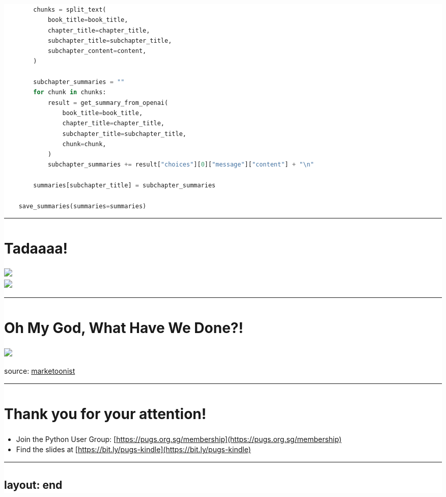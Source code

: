 ```python {all} {style:'max-height:250px;overflow:scroll;'}
        chunks = split_text(
            book_title=book_title,
            chapter_title=chapter_title,
            subchapter_title=subchapter_title,
            subchapter_content=content,
        )

        subchapter_summaries = ""
        for chunk in chunks:
            result = get_summary_from_openai(
                book_title=book_title,
                chapter_title=chapter_title,
                subchapter_title=subchapter_title,
                chunk=chunk,
            )
            subchapter_summaries += result["choices"][0]["message"]["content"] + "\n"

        summaries[subchapter_title] = subchapter_summaries

    save_summaries(summaries=summaries)
```

---

# Tadaaaa!

<div class="flex gap-4 mt-4 max-h-[300px] overflow-hidden">
  <div><img src="/images/logseq1.png" class="max-h-[300px] mx-auto" /></div>
  <div><img src="/images/logseq2.png" class="max-h-[300px] mx-auto" /></div>
</div>

---

# Oh My God, What Have We Done?!

<img src="/images/comic.jpg" class="max-h-[300px] mx-auto" />
<p class="text-center text-xs">source: <a href="https://marketoonist.com/2023/03/ai-written-ai-read.html">marketoonist</a></p>

---

# Thank you for your attention!

- Join the Python User Group: [https://pugs.org.sg/membership](https://pugs.org.sg/membership)
- Find the slides at [https://bit.ly/pugs-kindle](https://bit.ly/pugs-kindle)

---
layout: end
---